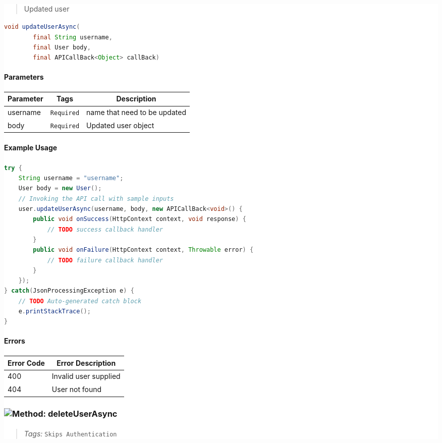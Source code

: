 > Updated user


```java
void updateUserAsync(
        final String username,
        final User body,
        final APICallBack<Object> callBack)
```

#### Parameters

| Parameter | Tags | Description |
|-----------|------|-------------|
| username |  ``` Required ```  | name that need to be updated |
| body |  ``` Required ```  | Updated user object |


#### Example Usage

```java
try {
    String username = "username";
    User body = new User();
    // Invoking the API call with sample inputs
    user.updateUserAsync(username, body, new APICallBack<void>() {
        public void onSuccess(HttpContext context, void response) {
            // TODO success callback handler
        }
        public void onFailure(HttpContext context, Throwable error) {
            // TODO failure callback handler
        }
    });
} catch(JsonProcessingException e) {
    // TODO Auto-generated catch block
    e.printStackTrace();
}
```

#### Errors

| Error Code | Error Description |
|------------|-------------------|
| 400 | Invalid user supplied |
| 404 | User not found |



### <a name="delete_user_async"></a>![Method: ](https://apidocs.io/img/method.png "io.swagger.petstore.controllers.UserController.deleteUserAsync") deleteUserAsync

> *Tags:*  ``` Skips Authentication ``` 
